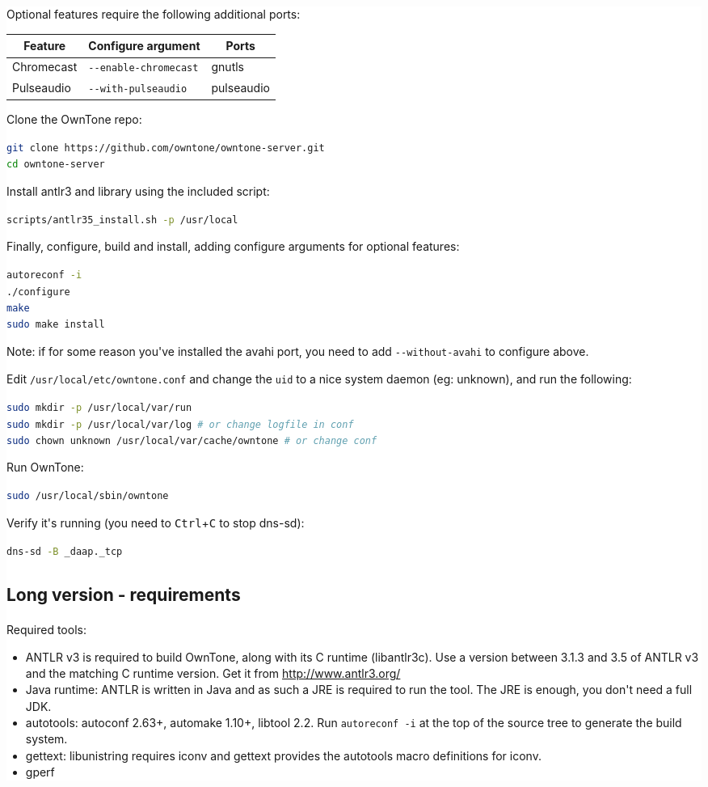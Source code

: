 Optional features require the following additional ports:

 Feature             | Configure argument       | Ports
 --------------------|--------------------------|-------------------
 Chromecast          | `--enable-chromecast`    | gnutls
 Pulseaudio          | `--with-pulseaudio`      | pulseaudio

Clone the OwnTone repo:

```bash
git clone https://github.com/owntone/owntone-server.git
cd owntone-server
```

Install antlr3 and library using the included script:

```bash
scripts/antlr35_install.sh -p /usr/local
```

Finally, configure, build and install, adding configure arguments for
optional features:

```bash
autoreconf -i
./configure
make
sudo make install
```

Note: if for some reason you've installed the avahi port, you need to
add `--without-avahi` to configure above.

Edit `/usr/local/etc/owntone.conf` and change the `uid` to a nice
system daemon (eg: unknown), and run the following:

```bash
sudo mkdir -p /usr/local/var/run
sudo mkdir -p /usr/local/var/log # or change logfile in conf
sudo chown unknown /usr/local/var/cache/owntone # or change conf
```

Run OwnTone:

```bash
sudo /usr/local/sbin/owntone
```

Verify it's running (you need to <kbd>Ctrl</kbd>+<kbd>C</kbd> to stop
dns-sd):

```bash
dns-sd -B _daap._tcp
```

## Long version - requirements

Required tools:

- ANTLR v3 is required to build OwnTone, along with its C runtime
  (libantlr3c). Use a version between 3.1.3 and 3.5 of ANTLR v3 and the
  matching C runtime version. Get it from <http://www.antlr3.org/>
- Java runtime: ANTLR is written in Java and as such a JRE is required to
  run the tool. The JRE is enough, you don't need a full JDK.
- autotools: autoconf 2.63+, automake 1.10+, libtool 2.2. Run `autoreconf -i`
  at the top of the source tree to generate the build system.
- gettext: libunistring requires iconv and gettext provides the autotools
  macro definitions for iconv.
- gperf
